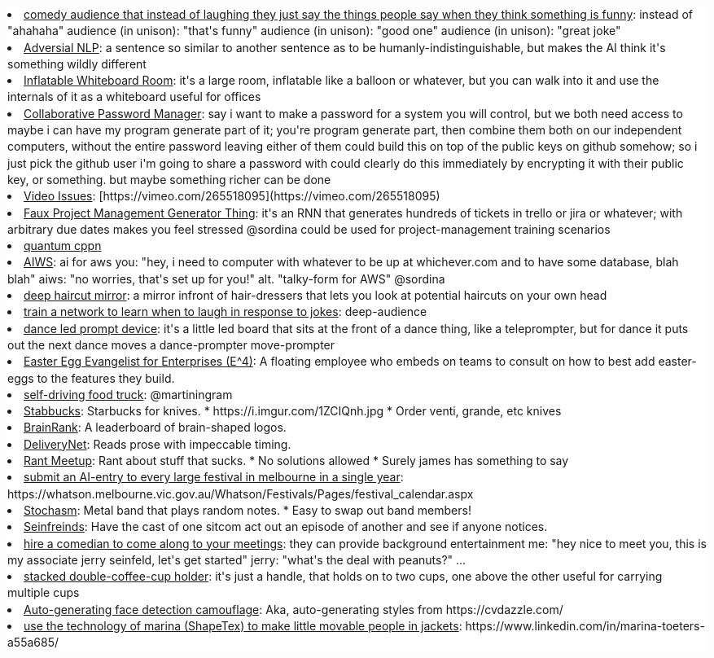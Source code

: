 <li><a href='https://github.com/silky/ideas/issues/368'>comedy audience that instead of laughing they just say the things people say when they think something is funny</a>: instead of "ahahaha"  audience (in unison): "that's funny" audience (in unison): "good one" audience (in unison): "great joke"</li>
<li><a href='https://github.com/silky/ideas/issues/367'>Adversial NLP</a>: a sentence so similar to another sentence as to be humanly-indistinguishable, but makes the AI think it's something wildly different</li>
<li><a href='https://github.com/silky/ideas/issues/366'>Inflatable Whiteboard Room</a>: it's a large room, inflatable like a balloon or whatever, but you can walk into it and use the internals of it as a whiteboard  useful for offices</li>
<li><a href='https://github.com/silky/ideas/issues/365'>Collaborative Password Manager</a>: say i want to make a password for a system you will control, but we both need access to  maybe i can have my program generate part of it; you're program generate part, then combine them both on our independent computers, without the entire password leaving either of them  could build this on top of the public keys on github somehow; so i just pick the github user i'm going to share a password with  could clearly do this immediately by encrypting it with their public key, or something.  but maybe something richer can be done</li>
<li><a href='https://github.com/silky/ideas/issues/364'>Video Issues</a>: [https://vimeo.com/265518095](https://vimeo.com/265518095)</li>
<li><a href='https://github.com/silky/ideas/issues/363'>Faux Project Management Generator Thing</a>: it's an RNN that generates hundreds of tickets in trello or jira or whatever; with arbitrary due dates  makes you feel stressed  @sordina   could be used for project-management training scenarios</li>
<li><a href='https://github.com/silky/ideas/issues/362'>quantum cppn</a></li>
<li><a href='https://github.com/silky/ideas/issues/361'>AIWS</a>: ai for aws  you: "hey, i need to computer with whatever to be up at whichever.com and to have some database, blah blah" aiws: "no worries, that's set up for you!"  alt. "talky-form for AWS"  @sordina</li>
<li><a href='https://github.com/silky/ideas/issues/360'>deep haircut mirror</a>: a mirror infront of hair-dressers that lets you look at potential haircuts on your own head</li>
<li><a href='https://github.com/silky/ideas/issues/359'>train a network to learn when to laugh in response to jokes</a>: deep-audience</li>
<li><a href='https://github.com/silky/ideas/issues/358'>dance led prompt device</a>: it's a little led board that sits at the front of a dance thing, like a teleprompter, but for dance  it puts out the next dance moves  a dance-prompter  move-prompter</li>
<li><a href='https://github.com/silky/ideas/issues/357'>Easter Egg Evangelist for Enterprises (E^4)</a>: A floating employee who embeds on teams to consult on how to best add easter-eggs to the features they build.</li>
<li><a href='https://github.com/silky/ideas/issues/356'>self-driving food truck</a>: @martiningram</li>
<li><a href='https://github.com/silky/ideas/issues/355'>Stabbucks</a>: Starbucks for knives.  * https://i.imgur.com/1ZCIQnh.jpg * Order venti, grande, etc knives</li>
<li><a href='https://github.com/silky/ideas/issues/354'>BrainRank</a>: A leaderboard of brain-shaped logos.</li>
<li><a href='https://github.com/silky/ideas/issues/353'>DeliveryNet</a>: Reads prose with impeccable timing.</li>
<li><a href='https://github.com/silky/ideas/issues/352'>Rant Meetup</a>: Rant about stuff that sucks.  * No solutions allowed * Surely james has something to say</li>
<li><a href='https://github.com/silky/ideas/issues/351'>submit an AI-entry to every large festival in melbourne in a single year</a>: https://whatson.melbourne.vic.gov.au/Whatson/Festivals/Pages/festival_calendar.aspx</li>
<li><a href='https://github.com/silky/ideas/issues/350'>Stochasm</a>: Metal band that plays random notes.  * Easy to swap out band members!</li>
<li><a href='https://github.com/silky/ideas/issues/349'>Seinfreinds</a>: Have the cast of one sitcom act out an episode of another and see if anyone notices.</li>
<li><a href='https://github.com/silky/ideas/issues/348'>hire a comedian to come along to your meetings</a>: they can provide background entertainment  me: "hey nice to meet you, this is my associate jerry seinfeld, let's get started" jerry: "what's the deal with peanuts?" ...</li>
<li><a href='https://github.com/silky/ideas/issues/347'>stacked double-coffee-cup holder</a>: it's just a handle, that holds on to two cups, one above the other  useful for carrying multiple cups</li>
<li><a href='https://github.com/silky/ideas/issues/346'>Auto-generating face detection camouflage</a>: Aka, auto-generating styles from https://cvdazzle.com/</li>
<li><a href='https://github.com/silky/ideas/issues/345'>use the technology of marina (ShapeTex) to make little movable people in jackets</a>: https://www.linkedin.com/in/marina-toeters-a55a685/</li>